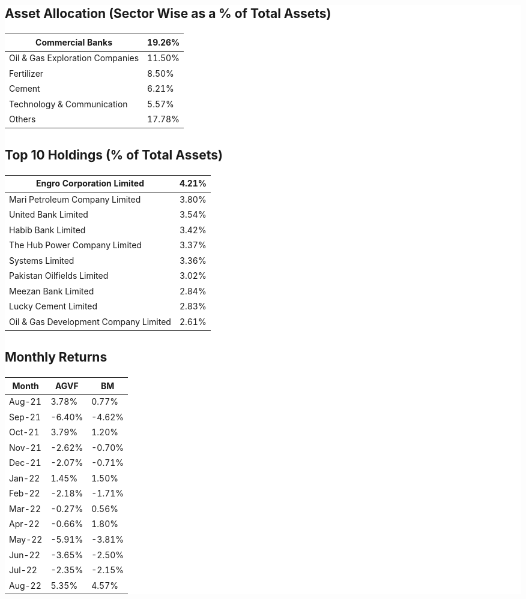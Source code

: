 ## Asset Allocation (Sector Wise as a % of Total Assets)

| Commercial Banks                | 19.26% |
| ------------------------------- | ------ |
| Oil & Gas Exploration Companies | 11.50% |
| Fertilizer                      | 8.50%  |
| Cement                          | 6.21%  |
| Technology & Communication      | 5.57%  |
| Others                          | 17.78% |

## Top 10 Holdings (% of Total Assets)

| Engro Corporation Limited             | 4.21% |
| ------------------------------------- | ----- |
| Mari Petroleum Company Limited        | 3.80% |
| United Bank Limited                   | 3.54% |
| Habib Bank Limited                    | 3.42% |
| The Hub Power Company Limited         | 3.37% |
| Systems Limited                       | 3.36% |
| Pakistan Oilfields Limited            | 3.02% |
| Meezan Bank Limited                   | 2.84% |
| Lucky Cement Limited                  | 2.83% |
| Oil & Gas Development Company Limited | 2.61% |

## Monthly Returns

| Month  | AGVF   | BM     |
| ------ | ------ | ------ |
| Aug-21 | 3.78%  | 0.77%  |
| Sep-21 | -6.40% | -4.62% |
| Oct-21 | 3.79%  | 1.20%  |
| Nov-21 | -2.62% | -0.70% |
| Dec-21 | -2.07% | -0.71% |
| Jan-22 | 1.45%  | 1.50%  |
| Feb-22 | -2.18% | -1.71% |
| Mar-22 | -0.27% | 0.56%  |
| Apr-22 | -0.66% | 1.80%  |
| May-22 | -5.91% | -3.81% |
| Jun-22 | -3.65% | -2.50% |
| Jul-22 | -2.35% | -2.15% |
| Aug-22 | 5.35%  | 4.57%  |

